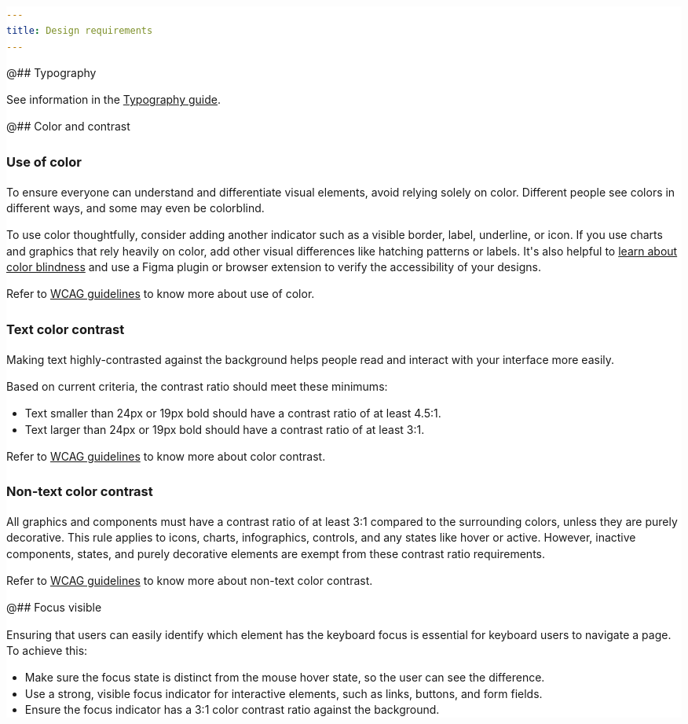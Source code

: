 ```yaml
---
title: Design requirements
---
```


@## Typography

See information in the [Typography guide](/style/typography/typography-a11y/).

@## Color and contrast

### Use of color

To ensure everyone can understand and differentiate visual elements, avoid relying solely on color. Different people see colors in different ways, and some may even be colorblind.

To use color thoughtfully, consider adding another indicator such as a visible border, label, underline, or icon. If you use charts and graphics that rely heavily on color, add other visual differences like hatching patterns or labels. It's also helpful to [learn about color blindness](https://webaim.org/articles/visual/colorblind) and use a Figma plugin or browser extension to verify the accessibility of your designs.

Refer to [WCAG guidelines](https://www.w3.org/TR/UNDERSTANDING-WCAG20/visual-audio-contrast-without-color.html) to know more about use of color.

### Text color contrast

Making text highly-contrasted against the background helps people read and interact with your interface more easily.

Based on current criteria, the contrast ratio should meet these minimums:

- Text smaller than 24px or 19px bold should have a contrast ratio of at least 4.5:1.
- Text larger than 24px or 19px bold should have a contrast ratio of at least 3:1.

Refer to [WCAG guidelines](https://www.w3.org/TR/UNDERSTANDING-WCAG20/visual-audio-contrast-contrast.html) to know more about color contrast.

### Non-text color contrast

All graphics and components must have a contrast ratio of at least 3:1 compared to the surrounding colors, unless they are purely decorative. This rule applies to icons, charts, infographics, controls, and any states like hover or active. However, inactive components, states, and purely decorative elements are exempt from these contrast ratio requirements.

Refer to [WCAG guidelines](https://www.w3.org/WAI/WCAG21/Understanding/non-text-contrast.html) to know more about non-text color contrast.

@## Focus visible

Ensuring that users can easily identify which element has the keyboard focus is essential for keyboard users to navigate a page. To achieve this:

- Make sure the focus state is distinct from the mouse hover state, so the user can see the difference.
- Use a strong, visible focus indicator for interactive elements, such as links, buttons, and form fields.
- Ensure the focus indicator has a 3:1 color contrast ratio against the background.
